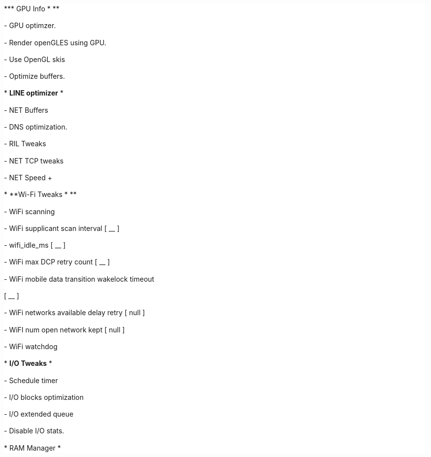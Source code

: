 **\* GPU Info \* **

  

\- GPU optimzer.

\- Render openGLES using GPU.  

\- Use OpenGL skis

\- Optimize buffers.

  

\* **LINE optimizer** \*

  

\- NET Buffers

\- DNS optimization.

\- RIL Tweaks

\- NET TCP tweaks

\- NET Speed +

  

\* **Wi-Fi Tweaks \* **

  

\- WiFi scanning

\- WiFi supplicant scan interval \[ \_\_ \]

\- wifi\_idle\_ms \[ \_\_ \]

\- WiFi max DCP retry count \[ \_\_ \]

\- WiFi mobile data transition wakelock timeout 

\[ \_\_ \] 

\- WiFi networks available delay retry \[ null \]

\- WiFI num open network kept \[ null \]

\- WiFi watchdog

  

\* **I/O Tweaks** \* 

  

\- Schedule timer

\- I/O blocks optimization

\- I/O extended queue

\- Disable I/O stats.

  

\* RAM Manager \* 
